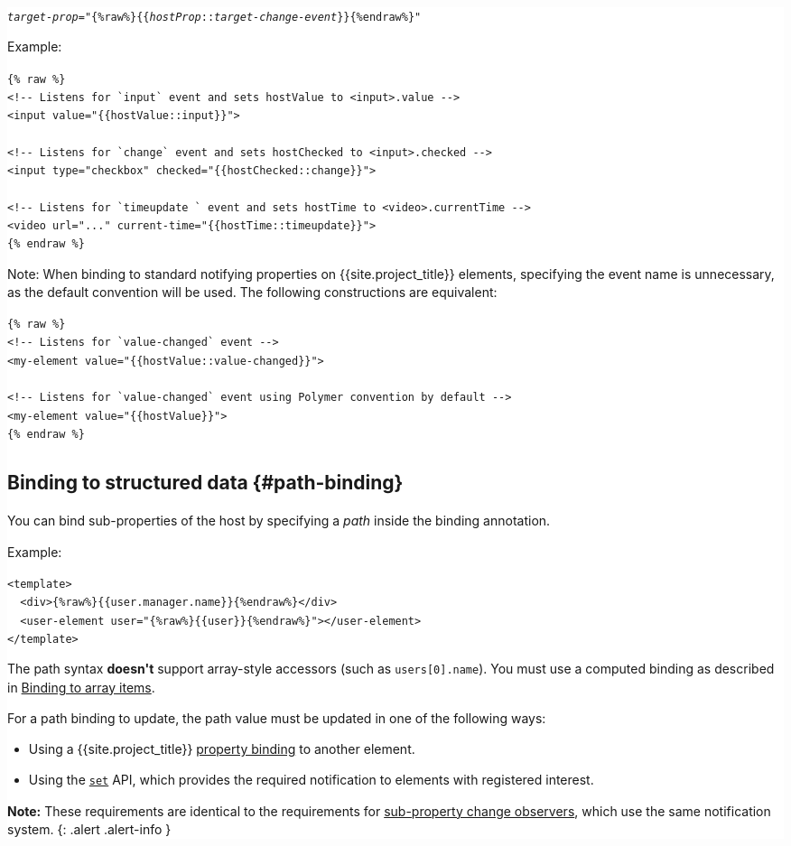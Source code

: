 <code><var>target-prop</var>="{%raw%}{{<var>hostProp</var>::<var>target-change-event</var>}}{%endraw%}"</code>


Example:

    {% raw %}
    <!-- Listens for `input` event and sets hostValue to <input>.value -->
    <input value="{{hostValue::input}}">

    <!-- Listens for `change` event and sets hostChecked to <input>.checked -->
    <input type="checkbox" checked="{{hostChecked::change}}">

    <!-- Listens for `timeupdate ` event and sets hostTime to <video>.currentTime -->
    <video url="..." current-time="{{hostTime::timeupdate}}">
    {% endraw %}

Note: When binding to standard notifying properties on {{site.project_title}} elements,
specifying the event name is unnecessary, as the default convention will be
used.  The following constructions are equivalent:

    {% raw %}
    <!-- Listens for `value-changed` event -->
    <my-element value="{{hostValue::value-changed}}">

    <!-- Listens for `value-changed` event using Polymer convention by default -->
    <my-element value="{{hostValue}}">
    {% endraw %}


## Binding to structured data {#path-binding}

You can bind sub-properties of the host by specifying a _path_ inside 
the binding annotation.

Example:

    <template>
      <div>{%raw%}{{user.manager.name}}{%endraw%}</div>
      <user-element user="{%raw%}{{user}}{%endraw%}"></user-element>
    </template>

The path syntax **doesn't** support array-style accessors (such as `users[0].name`). 
You must use a computed binding as described in [Binding to array items](#array-binding).

For a path binding to update, the path value must be updated in one of the 
following ways: 

*   Using a {{site.project_title}} 
    [property binding](#property-binding) to another element.

*   Using the [`set`](#set-path) API, which
    provides the required notification to elements with registered interest.

**Note:** These requirements are identical to the requirements for 
[sub-property change observers](properties.html#observing-path-changes), which use
the same notification system.
{: .alert .alert-info }
